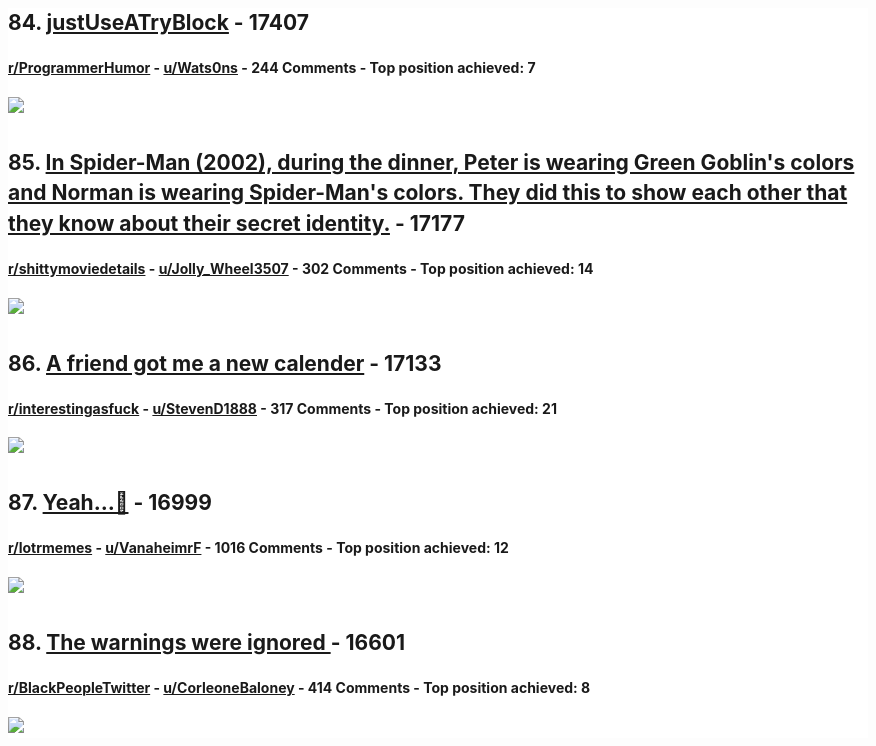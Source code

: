 ## 84. [justUseATryBlock](http://reddit.com/r/ProgrammerHumor/comments/1hx77fw/justuseatryblock/) - 17407
#### [r/ProgrammerHumor](http://reddit.com/r/ProgrammerHumor) - [u/Wats0ns](http://reddit.com/u/Wats0ns) - 244 Comments - Top position achieved: 7

<a href="https://i.redd.it/p1khnkob2xbe1.jpeg"><img src="https://b.thumbs.redditmedia.com/KtDk0bOjNQMH4R6DQp1X82rOQwpbGPDRoUmYawMGnkY.jpg"></img></a>

## 85. [In Spider-Man (2002), during the dinner, Peter is wearing Green Goblin's colors and Norman is wearing Spider-Man's colors. They did this to show each other that they know about their secret identity.](http://reddit.com/r/shittymoviedetails/comments/1hx72w3/in_spiderman_2002_during_the_dinner_peter_is/) - 17177
#### [r/shittymoviedetails](http://reddit.com/r/shittymoviedetails) - [u/Jolly_Wheel3507](http://reddit.com/u/Jolly_Wheel3507) - 302 Comments - Top position achieved: 14

<a href="https://i.redd.it/fv6ike2d1xbe1.jpeg"><img src="https://b.thumbs.redditmedia.com/1sCOdaCid3BpqRTKntLeZzCOJyQPQWEX2qEaKybaIBc.jpg"></img></a>

## 86. [A friend got me a new calender](http://reddit.com/r/interestingasfuck/comments/1hxoaji/a_friend_got_me_a_new_calender/) - 17133
#### [r/interestingasfuck](http://reddit.com/r/interestingasfuck) - [u/StevenD1888](http://reddit.com/u/StevenD1888) - 317 Comments - Top position achieved: 21

<a href="https://v.redd.it/ld3yty7gh1ce1"><img src="https://external-preview.redd.it/MjRjMDljNWdoMWNlMaftnB5VRaloxx3RKQYum0rIpm1Vxyo93UWQtFojlsgQ.png?width=140&amp;height=140&amp;crop=140:140,smart&amp;format=jpg&amp;v=enabled&amp;lthumb=true&amp;s=03d0be643a6933cb0c93a5a6fd41f9d4a1c5ccb5"></img></a>

## 87. [Yeah…🤔](http://reddit.com/r/lotrmemes/comments/1hxppw3/yeah/) - 16999
#### [r/lotrmemes](http://reddit.com/r/lotrmemes) - [u/VanaheimrF](http://reddit.com/u/VanaheimrF) - 1016 Comments - Top position achieved: 12

<a href="https://i.redd.it/zu61rjjns1ce1.jpeg"><img src="https://b.thumbs.redditmedia.com/0W-h5z4BDOw9LndJZSFFQDCbHtjfHmjhMXJHWnGMesM.jpg"></img></a>

## 88. [The warnings were ignored ](http://reddit.com/r/BlackPeopleTwitter/comments/1hxsgfp/the_warnings_were_ignored/) - 16601
#### [r/BlackPeopleTwitter](http://reddit.com/r/BlackPeopleTwitter) - [u/CorleoneBaloney](http://reddit.com/u/CorleoneBaloney) - 414 Comments - Top position achieved: 8

<a href="https://i.redd.it/atqzqbiif2ce1.jpeg"><img src="https://b.thumbs.redditmedia.com/GLFJi_34f9hOwXwAYznmgAZ789RzG7Ng2Ht37vxS92Q.jpg"></img></a>
